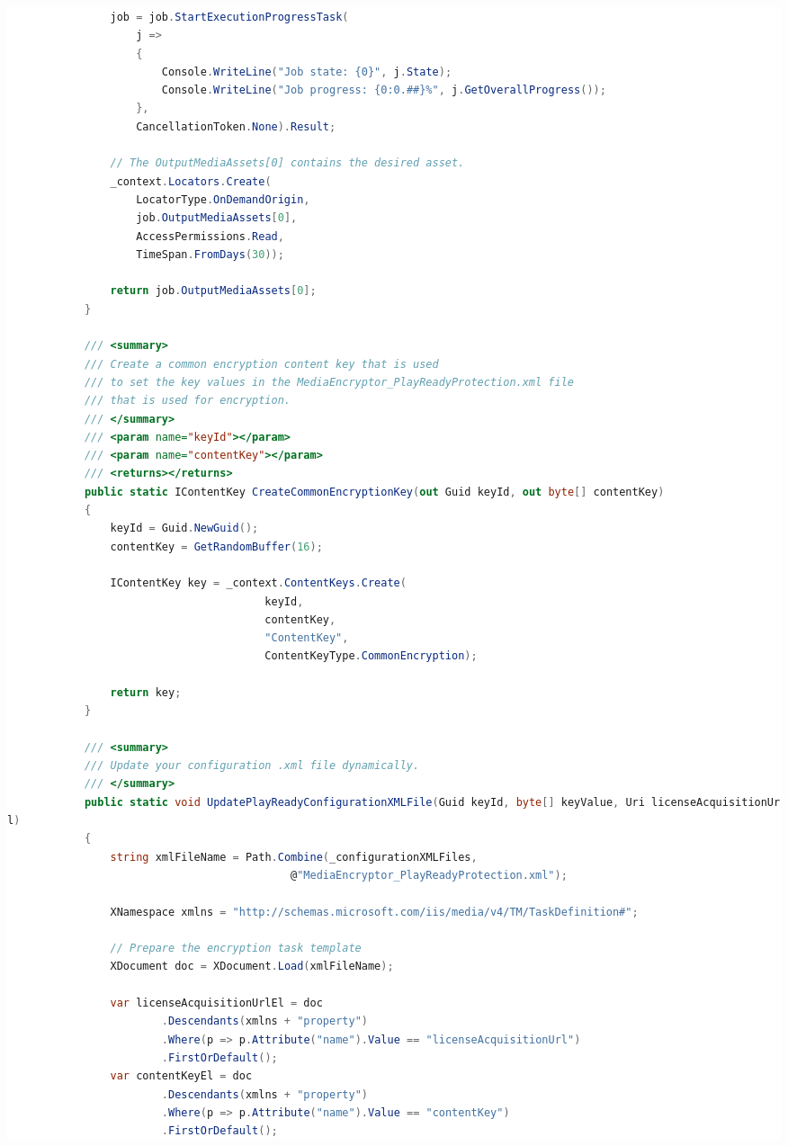```csharp
                job = job.StartExecutionProgressTask(
                    j =>
                    {
                        Console.WriteLine("Job state: {0}", j.State);
                        Console.WriteLine("Job progress: {0:0.##}%", j.GetOverallProgress());
                    },
                    CancellationToken.None).Result;

                // The OutputMediaAssets[0] contains the desired asset.
                _context.Locators.Create(
                    LocatorType.OnDemandOrigin,
                    job.OutputMediaAssets[0],
                    AccessPermissions.Read,
                    TimeSpan.FromDays(30));

                return job.OutputMediaAssets[0];
            }

            /// <summary>
            /// Create a common encryption content key that is used 
            /// to set the key values in the MediaEncryptor_PlayReadyProtection.xml file
            /// that is used for encryption.
            /// </summary>
            /// <param name="keyId"></param>
            /// <param name="contentKey"></param>
            /// <returns></returns>
            public static IContentKey CreateCommonEncryptionKey(out Guid keyId, out byte[] contentKey)
            {
                keyId = Guid.NewGuid();
                contentKey = GetRandomBuffer(16);

                IContentKey key = _context.ContentKeys.Create(
                                        keyId,
                                        contentKey,
                                        "ContentKey",
                                        ContentKeyType.CommonEncryption);

                return key;
            }

            /// <summary>
            /// Update your configuration .xml file dynamically.
            /// </summary>
            public static void UpdatePlayReadyConfigurationXMLFile(Guid keyId, byte[] keyValue, Uri licenseAcquisitionUrl)
            {
                string xmlFileName = Path.Combine(_configurationXMLFiles,
                                            @"MediaEncryptor_PlayReadyProtection.xml");

                XNamespace xmlns = "http://schemas.microsoft.com/iis/media/v4/TM/TaskDefinition#";

                // Prepare the encryption task template
                XDocument doc = XDocument.Load(xmlFileName);

                var licenseAcquisitionUrlEl = doc
                        .Descendants(xmlns + "property")
                        .Where(p => p.Attribute("name").Value == "licenseAcquisitionUrl")
                        .FirstOrDefault();
                var contentKeyEl = doc
                        .Descendants(xmlns + "property")
                        .Where(p => p.Attribute("name").Value == "contentKey")
                        .FirstOrDefault();
```